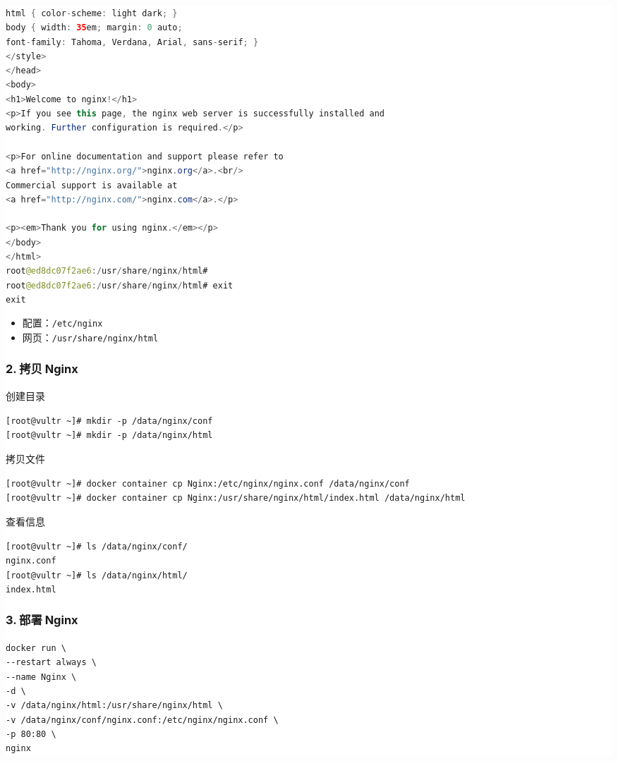 ```java
html { color-scheme: light dark; }
body { width: 35em; margin: 0 auto;
font-family: Tahoma, Verdana, Arial, sans-serif; }
</style>
</head>
<body>
<h1>Welcome to nginx!</h1>
<p>If you see this page, the nginx web server is successfully installed and
working. Further configuration is required.</p>

<p>For online documentation and support please refer to
<a href="http://nginx.org/">nginx.org</a>.<br/>
Commercial support is available at
<a href="http://nginx.com/">nginx.com</a>.</p>

<p><em>Thank you for using nginx.</em></p>
</body>
</html>
root@ed8dc07f2ae6:/usr/share/nginx/html# 
root@ed8dc07f2ae6:/usr/share/nginx/html# exit
exit
```

- 配置：`/etc/nginx`
- 网页：`/usr/share/nginx/html`

### 2. 拷贝 Nginx

创建目录

```shell
[root@vultr ~]# mkdir -p /data/nginx/conf
[root@vultr ~]# mkdir -p /data/nginx/html
```

拷贝文件

```shell
[root@vultr ~]# docker container cp Nginx:/etc/nginx/nginx.conf /data/nginx/conf
[root@vultr ~]# docker container cp Nginx:/usr/share/nginx/html/index.html /data/nginx/html
```

查看信息

```shell
[root@vultr ~]# ls /data/nginx/conf/
nginx.conf
[root@vultr ~]# ls /data/nginx/html/
index.html
```

### 3. 部署 Nginx

```shell
docker run \
--restart always \
--name Nginx \
-d \
-v /data/nginx/html:/usr/share/nginx/html \
-v /data/nginx/conf/nginx.conf:/etc/nginx/nginx.conf \
-p 80:80 \
nginx
```

